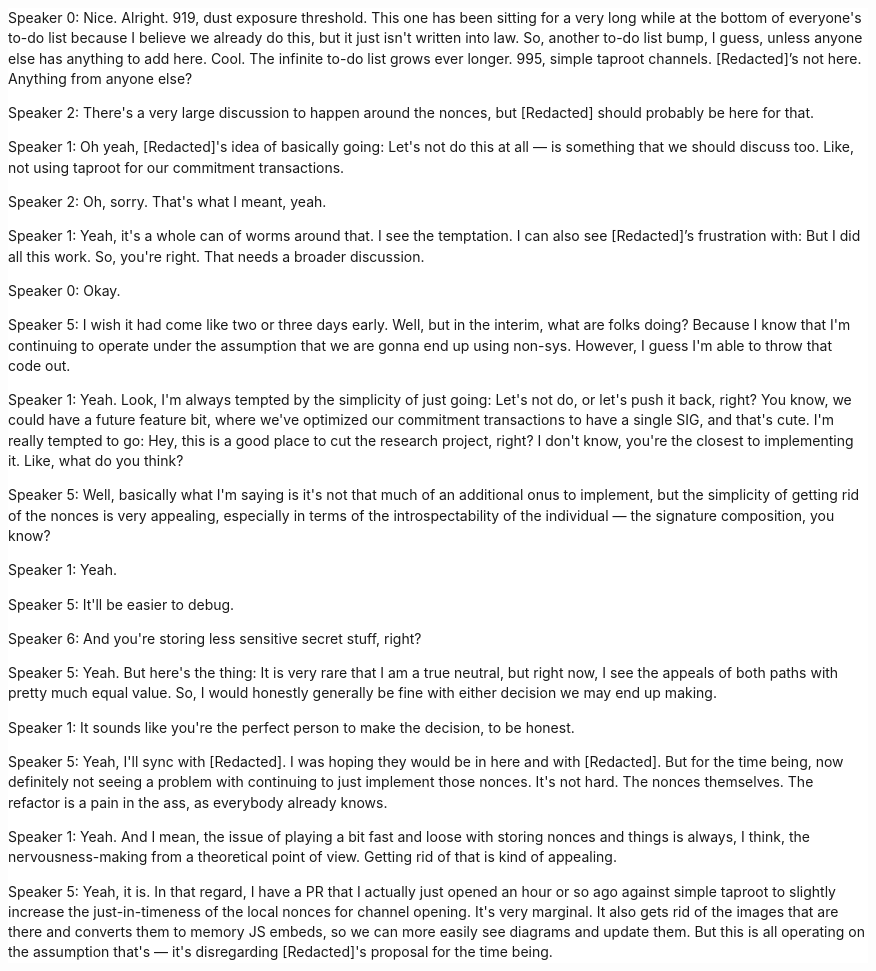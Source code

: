 Speaker 0: Nice. Alright. 919, dust exposure threshold. This one has been sitting for a very long while at the bottom of everyone's to-do list because I believe we already do this, but it just isn't written into law. So, another to-do list bump, I guess, unless anyone else has anything to add here. Cool. The infinite to-do list grows ever longer. 995, simple taproot channels. [Redacted]’s not here. Anything from anyone else?

Speaker 2: There's a very large discussion to happen around the nonces, but [Redacted] should probably be here for that.

Speaker 1: Oh yeah, [Redacted]'s idea of basically going: Let's not do this at all — is something that we should discuss too. Like, not using taproot for our commitment transactions.

Speaker 2: Oh, sorry. That's what I meant, yeah.

Speaker 1: Yeah, it's a whole can of worms around that. I see the temptation. I can also see [Redacted]’s frustration with: But I did all this work. So, you're right. That needs a broader discussion.

Speaker 0: Okay.

Speaker 5: I wish it had come like two or three days early. Well, but in the interim, what are folks doing? Because I know that I'm continuing to operate under the assumption that we are gonna end up using non-sys. However, I guess I'm able to throw that code out.

Speaker 1: Yeah. Look, I'm always tempted by the simplicity of just going: Let's not do, or let's push it back, right? You know, we could have a future feature bit, where we've optimized our commitment transactions to have a single SIG, and that's cute. I'm really tempted to go: Hey, this is a good place to cut the research project, right? I don't know, you're the closest to implementing it. Like, what do you think?

Speaker 5: Well, basically what I'm saying is it's not that much of an additional onus to implement, but the simplicity of getting rid of the nonces is very appealing, especially in terms of the introspectability of the individual — the signature composition, you know?

Speaker 1: Yeah.

Speaker 5: It'll be easier to debug.

Speaker 6: And you're storing less sensitive secret stuff, right?

Speaker 5: Yeah. But here's the thing: It is very rare that I am a true neutral, but right now, I see the appeals of both paths with pretty much equal value. So, I would honestly generally be fine with either decision we may end up making.

Speaker 1: It sounds like you're the perfect person to make the decision, to be honest.

Speaker 5: Yeah, I'll sync with [Redacted]. I was hoping they would be in here and with [Redacted]. But for the time being, now definitely not seeing a problem with continuing to just implement those nonces. It's not hard. The nonces themselves. The refactor is a pain in the ass, as everybody already knows.

Speaker 1: Yeah. And I mean, the issue of playing a bit fast and loose with storing nonces and things is always, I think, the nervousness-making from a theoretical point of view. Getting rid of that is kind of appealing.

Speaker 5: Yeah, it is. In that regard, I have a PR that I actually just opened an hour or so ago against simple taproot to slightly increase the just-in-timeness of the local nonces for channel opening. It's very marginal. It also gets rid of the images that are there and converts them to memory JS embeds, so we can more easily see diagrams and update them. But this is all operating on the assumption that's — it's disregarding [Redacted]'s proposal for the time being.
